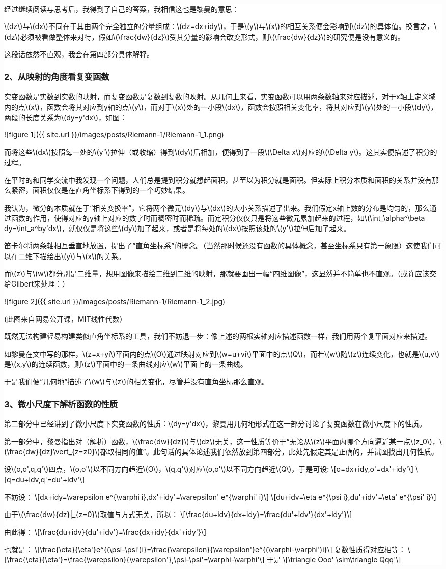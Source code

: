 经过继续阅读与思考后，我得到了自己的答案，我相信这也是黎曼的意思：

\\(dz\\)与\\(dx\\)不同在于其由两个完全独立的分量组成：\\(dz=dx+idy\\)，于是\\(y\\)与\\(x\\)的相互关系便会影响到\\(dz\\)的具体值。换言之，\\(dz\\)必须被看做整体来对待，假如\\(\frac{dw}{dz}\\)受其分量的影响会改变形式，则\\(\frac{dw}{dz}\\)的研究便是没有意义的。

这段话依然不直观，我会在第四部分具体解释。

### 2、从映射的角度看复变函数
实变函数是实数到实数的映射，而复变函数是复数到复数的映射。从几何上来看，实变函数可以用两条数轴来对应描述，对于x轴上定义域内的点\\(x\\)，函数会将其对应到y轴的点\\(y\\)，而对于\\(x\\)处的一小段\\(dx\\)，函数会按照相关变化率，将其对应到\\(y\\)处的一小段\\(dy\\)，两段的长度关系为\\(dy=y'dx\\)，如图：

![figure 1]({{ site.url }}/images/posts/Riemann-1/Riemann-1_1.png)

而将这些\\(dx\\)按照每一处的\\(y'\\)拉伸（或收缩）得到\\(dy\\)后相加，便得到了一段\\(\Delta x\\)对应的\\(\Delta y\\)。这其实便描述了积分的过程。

在平时的和同学交流中我发现一个问题，人们总是提到积分就想起面积，甚至以为积分就是面积。但实际上积分本质和面积的关系并没有那么紧密，面积仅仅是在直角坐标系下得到的一个巧妙结果。

我认为，微分的本质就在于“相关变换率”，它将两个微元\\(dy\\)与\\(dx\\)的大小关系描述了出来。我们假定x轴上数的分布是均匀的，那么通过函数的作用，使得对应的y轴上对应的数字时而稠密时而稀疏。而定积分仅仅只是将这些微元累加起来的过程，如\\(\int_\alpha^\beta dy=\int_a^by'dx\\)，就仅仅是将这些\\(dy\\)加了起来，或者是将每处的\\(dx\\)按照该处的\\(y'\\)拉伸后加了起来。

笛卡尔将两条轴相互垂直地放置，提出了“直角坐标系”的概念。（当然那时候还没有函数的具体概念，甚至坐标系只有第一象限）这使我们可以在二维下描绘出\\(y\\)与\\(x\\)的关系。

而\\(z\\)与\\(w\\)都分别是二维量，想用图像来描绘二维到二维的映射，那就要画出一幅“四维图像”，这显然并不简单也不直观。（或许应该交给Gilbert来处理：）

![figure 2]({{ site.url }}/images/posts/Riemann-1/Riemann-1_2.jpg)

(此图来自网易公开课，MIT线性代数）

既然无法构建轻易构建类似直角坐标系的工具，我们不妨退一步：像上述的两根实轴对应描述函数一样，我们用两个复平面对应来描述。

如黎曼在文中写的那样，\\(z=x+yi\\)平面内的点\\(O\\)通过映射对应到\\(w=u+vi\\)平面中的点\\(Q\\)，而若\\(w\\)随\\(z\\)连续变化，也就是\\(u,v\\)是\\(x,y\\)的连续函数，则\\(z\\)平面中的一条曲线对应\\(w\\)平面上的一条曲线。

于是我们便“几何地”描述了\\(w\\)与\\(z\\)的相关变化，尽管并没有直角坐标那么直观。

### 3、微小尺度下解析函数的性质
第二部分中已经讲到了微小尺度下实变函数的性质：\\(dy=y'dx\\)，黎曼用几何地形式在这一部分讨论了复变函数在微小尺度下的性质。

第一部分中，黎曼指出对（解析）函数，\\(\frac{dw}{dz}\\)与\\(dz\\)无关，这一性质等价于“无论从\\(z\\)平面内哪个方向逼近某一点\\(z_0\\)，\\(\frac{dw}{dz}\vert_{z=z0}\\)都取相同的值”。此句话的具体论述我们依然放到第四部分，此处先假定其是正确的，并试图找出几何性质。

设\\(o,o',q,q'\\)四点，\\(o,o'\\)以不同方向趋近\\(O\\)，\\(q,q'\\)对应\\(o,o'\\)以不同方向趋近\\(Q\\)，于是可设:
\\[o=dx+idy,o'=dx'+idy'\\]
\\[q=du+idv,q'=du'+idv'\\]

不妨设：
\\[dx+idy=\varepsilon e^{\varphi i},dx'+idy'=\varepsilon' e^{\varphi' i}\\]
\\[du+idv=\eta e^{\psi i},du'+idv'=\eta' e^{\psi' i}\\]

由于\\(\frac{dw}{dz}|_{z=0}\\)取值与方式无关，所以：
\\[\frac{du+idv}{dx+idy}=\frac{du'+idv'}{dx'+idy'}\\]

由此得：
\\[\frac{du+idv}{du'+idv'}=\frac{dx+idy}{dx'+idy'}\\]

也就是：
\\[\frac{\eta}{\eta'}e^{(\psi-\psi')i}=\frac{\varepsilon}{\varepsilon'}e^{(\varphi-\varphi')i}\\]
复数性质得对应相等：
\\[\frac{\eta}{\eta'}=\frac{\varepsilon}{\varepsilon'},\psi-\psi'=\varphi-\varphi'\\]
于是
\\[\triangle Ooo' \sim\triangle Qqq'\\]
